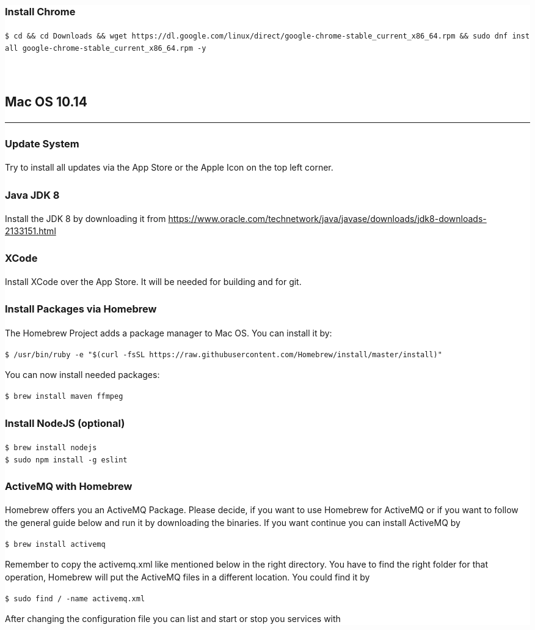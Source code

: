### Install Chrome

    $ cd && cd Downloads && wget https://dl.google.com/linux/direct/google-chrome-stable_current_x86_64.rpm && sudo dnf install google-chrome-stable_current_x86_64.rpm -y

<br/>

## Mac OS 10.14
--------------------

### Update System

Try to install all updates via the App Store or the Apple Icon on the top left corner.

### Java JDK 8

Install the JDK 8 by downloading it from https://www.oracle.com/technetwork/java/javase/downloads/jdk8-downloads-2133151.html

### XCode

Install XCode over the App Store. It will be needed for building and for git.

### Install Packages via Homebrew

The Homebrew Project adds a package manager to Mac OS. You can install it by:

    $ /usr/bin/ruby -e "$(curl -fsSL https://raw.githubusercontent.com/Homebrew/install/master/install)"

You can now install needed packages:

    $ brew install maven ffmpeg 

### Install NodeJS (optional)

    $ brew install nodejs
    $ sudo npm install -g eslint

### ActiveMQ with Homebrew

Homebrew offers you an ActiveMQ Package. Please decide, if you want to use Homebrew for ActiveMQ or if you want to follow the general guide below and run it by downloading the binaries. If you want continue you can install ActiveMQ by

    $ brew install activemq

Remember to copy the activemq.xml like mentioned below in the right directory. You have to find the right folder for that operation, Homebrew will put the ActiveMQ files in a different location. You could find it by

    $ sudo find / -name activemq.xml

After changing the configuration file you can list and start or stop you services with
